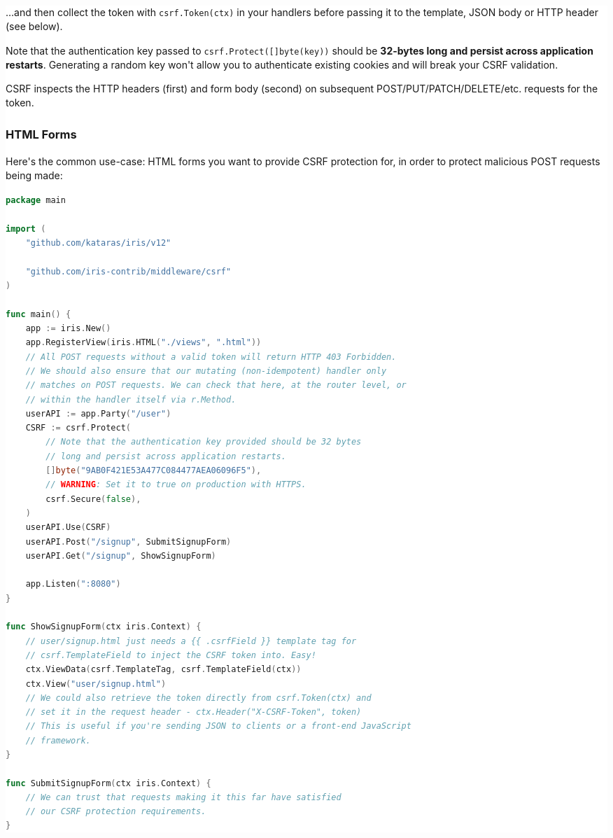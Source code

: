 ...and then collect the token with `csrf.Token(ctx)` in your handlers before
passing it to the template, JSON body or HTTP header (see below).

Note that the authentication key passed to `csrf.Protect([]byte(key))` should be
**32-bytes long and persist across application restarts**. Generating a random key
won't allow you to authenticate existing cookies and will break your CSRF
validation.

CSRF inspects the HTTP headers (first) and form body (second) on
subsequent POST/PUT/PATCH/DELETE/etc. requests for the token.

### HTML Forms

Here's the common use-case: HTML forms you want to provide CSRF protection for,
in order to protect malicious POST requests being made:

```go
package main

import (
	"github.com/kataras/iris/v12"

	"github.com/iris-contrib/middleware/csrf"
)

func main() {
	app := iris.New()
	app.RegisterView(iris.HTML("./views", ".html"))
    // All POST requests without a valid token will return HTTP 403 Forbidden.
    // We should also ensure that our mutating (non-idempotent) handler only
    // matches on POST requests. We can check that here, at the router level, or
    // within the handler itself via r.Method.
    userAPI := app.Party("/user")
    CSRF := csrf.Protect(
        // Note that the authentication key provided should be 32 bytes
        // long and persist across application restarts.
        []byte("9AB0F421E53A477C084477AEA06096F5"),
        // WARNING: Set it to true on production with HTTPS.
        csrf.Secure(false),
    )
    userAPI.Use(CSRF)
    userAPI.Post("/signup", SubmitSignupForm)
    userAPI.Get("/signup", ShowSignupForm)

    app.Listen(":8080")
}

func ShowSignupForm(ctx iris.Context) {
    // user/signup.html just needs a {{ .csrfField }} template tag for
    // csrf.TemplateField to inject the CSRF token into. Easy!
    ctx.ViewData(csrf.TemplateTag, csrf.TemplateField(ctx))
    ctx.View("user/signup.html")
    // We could also retrieve the token directly from csrf.Token(ctx) and
    // set it in the request header - ctx.Header("X-CSRF-Token", token)
    // This is useful if you're sending JSON to clients or a front-end JavaScript
    // framework.
}

func SubmitSignupForm(ctx iris.Context) {
    // We can trust that requests making it this far have satisfied
    // our CSRF protection requirements.
}
```
